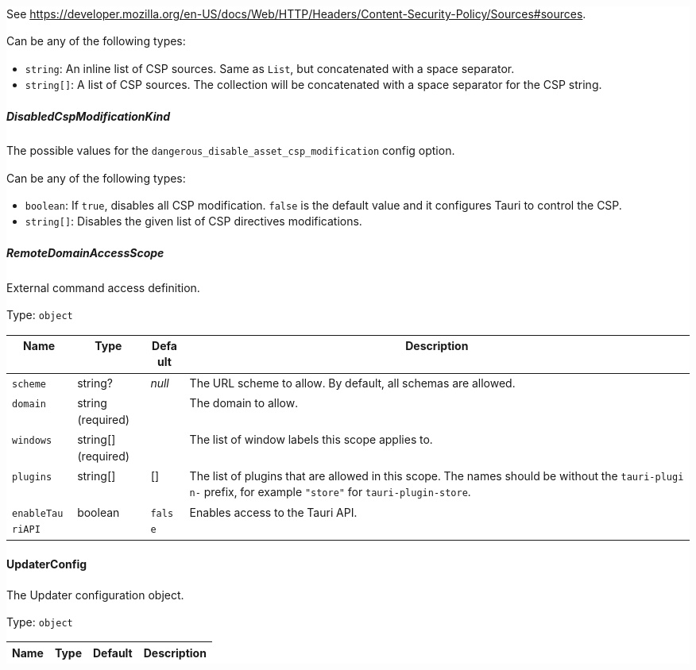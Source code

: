See <https://developer.mozilla.org/en-US/docs/Web/HTTP/Headers/Content-Security-Policy/Sources#sources>.

Can be any of the following types:

- `string`: An inline list of CSP sources. Same as `List`, but concatenated with a space separator.
- `string[]`: A list of CSP sources. The collection will be concatenated with a space separator for the CSP string.

##### DisabledCspModificationKind

The possible values for the `dangerous_disable_asset_csp_modification` config option.

Can be any of the following types:

- `boolean`: If `true`, disables all CSP modification. `false` is the default value and it configures Tauri to control
  the CSP.
- `string[]`: Disables the given list of CSP directives modifications.

##### RemoteDomainAccessScope

External command access definition.

Type: `object`

| Name                                                                                                                                                                            | Type                | Default | Description                                                                                                                                                 |
|---------------------------------------------------------------------------------------------------------------------------------------------------------------------------------|---------------------|---------|-------------------------------------------------------------------------------------------------------------------------------------------------------------|
| <div className="anchor-with-padding" id="remotedomainaccessscope.scheme">`scheme`<a class="hash-link" href="#remotedomainaccessscope.scheme"></a></div>                         | string?             | _null_  | The URL scheme to allow. By default, all schemas are allowed.                                                                                               |
| <div className="anchor-with-padding" id="remotedomainaccessscope.domain">`domain`<a class="hash-link" href="#remotedomainaccessscope.domain"></a></div>                         | string (required)   |         | The domain to allow.                                                                                                                                        |
| <div className="anchor-with-padding" id="remotedomainaccessscope.windows">`windows`<a class="hash-link" href="#remotedomainaccessscope.windows"></a></div>                      | string[] (required) |         | The list of window labels this scope applies to.                                                                                                            |
| <div className="anchor-with-padding" id="remotedomainaccessscope.plugins">`plugins`<a class="hash-link" href="#remotedomainaccessscope.plugins"></a></div>                      | string[]            | []      | The list of plugins that are allowed in this scope. The names should be without the `tauri-plugin-` prefix, for example `"store"` for `tauri-plugin-store`. |
| <div className="anchor-with-padding" id="remotedomainaccessscope.enabletauriapi">`enableTauriAPI`<a class="hash-link" href="#remotedomainaccessscope.enabletauriapi"></a></div> | boolean             | `false` | Enables access to the Tauri API.                                                                                                                            |

#### UpdaterConfig

The Updater configuration object.

Type: `object`

| Name                                                                                                                                         | Type                                            | Default                       | Description                                                                                                                                                                                                                                                                                                                                                                                                                                                                                                                                                                                                                                                                                                |
|----------------------------------------------------------------------------------------------------------------------------------------------|-------------------------------------------------|-------------------------------|------------------------------------------------------------------------------------------------------------------------------------------------------------------------------------------------------------------------------------------------------------------------------------------------------------------------------------------------------------------------------------------------------------------------------------------------------------------------------------------------------------------------------------------------------------------------------------------------------------------------------------------------------------------------------------------------------------|